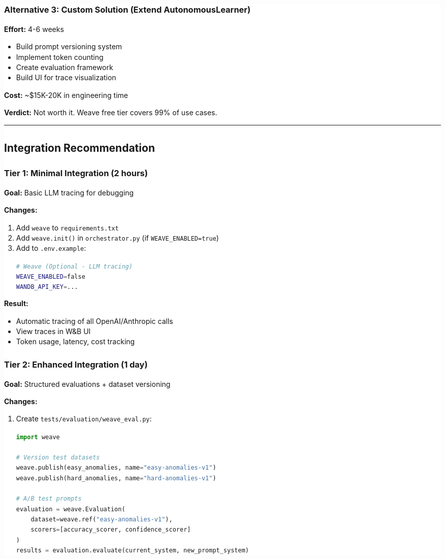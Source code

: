 ### Alternative 3: Custom Solution (Extend AutonomousLearner)

**Effort:** 4-6 weeks
- Build prompt versioning system
- Implement token counting
- Create evaluation framework
- Build UI for trace visualization

**Cost:** ~$15K-20K in engineering time

**Verdict:** Not worth it. Weave free tier covers 99% of use cases.

---

## Integration Recommendation

### Tier 1: Minimal Integration (2 hours)

**Goal:** Basic LLM tracing for debugging

**Changes:**
1. Add `weave` to `requirements.txt`
2. Add `weave.init()` in `orchestrator.py` (if `WEAVE_ENABLED=true`)
3. Add to `.env.example`:
   ```bash
   # Weave (Optional - LLM tracing)
   WEAVE_ENABLED=false
   WANDB_API_KEY=...
   ```

**Result:**
- Automatic tracing of all OpenAI/Anthropic calls
- View traces in W&B UI
- Token usage, latency, cost tracking

### Tier 2: Enhanced Integration (1 day)

**Goal:** Structured evaluations + dataset versioning

**Changes:**
1. Create `tests/evaluation/weave_eval.py`:
   ```python
   import weave

   # Version test datasets
   weave.publish(easy_anomalies, name="easy-anomalies-v1")
   weave.publish(hard_anomalies, name="hard-anomalies-v1")

   # A/B test prompts
   evaluation = weave.Evaluation(
       dataset=weave.ref("easy-anomalies-v1"),
       scorers=[accuracy_scorer, confidence_scorer]
   )
   results = evaluation.evaluate(current_system, new_prompt_system)
   ```
